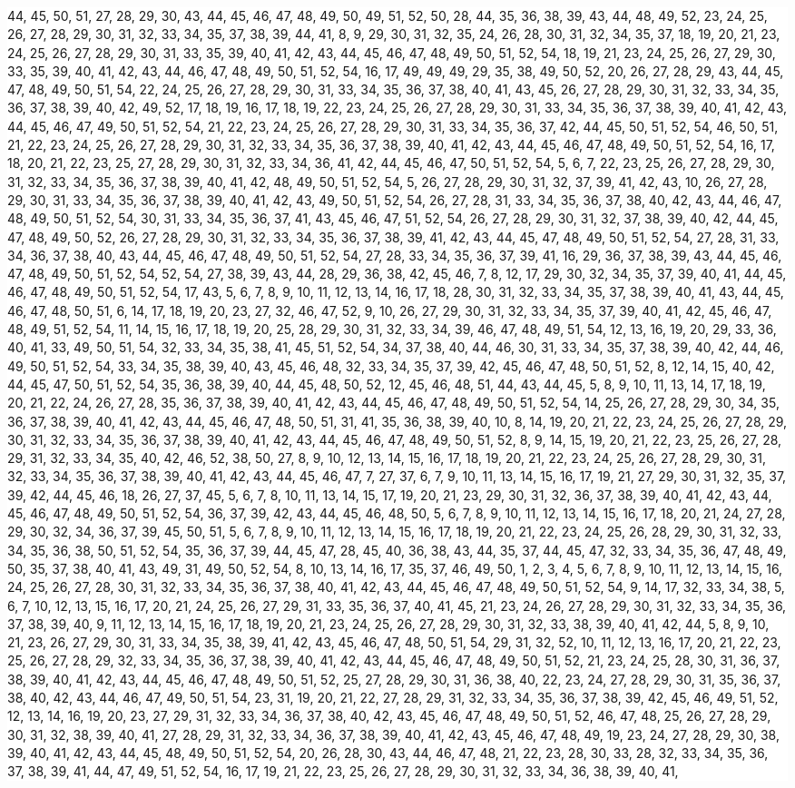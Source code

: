 44, 45, 50, 51, 27, 28, 29, 30, 43, 44, 45, 46, 47, 48, 49, 50, 49, 51, 52, 50, 28, 44, 35, 36, 38, 39, 43, 44, 48, 49, 52, 23, 24, 25, 26, 27, 28, 29, 30, 31, 32, 33, 34, 35, 37, 38, 39, 44, 41, 8, 9, 29, 30, 31, 32, 35, 24, 26, 28, 30, 31, 32, 34, 35, 37, 18, 19, 20, 21, 23, 24, 25, 26, 27, 28, 29, 30, 31, 33, 35, 39, 40, 41, 42, 43, 44, 45, 46, 47, 48, 49, 50, 51, 52, 54, 18, 19, 21, 23, 24, 25, 26, 27, 29, 30, 33, 35, 39, 40, 41, 42, 43, 44, 46, 47, 48, 49, 50, 51, 52, 54, 16, 17, 49, 49, 49, 29, 35, 38, 49, 50, 52, 20, 26, 27, 28, 29, 43, 44, 45, 47, 48, 49, 50, 51, 54, 22, 24, 25, 26, 27, 28, 29, 30, 31, 33, 34, 35, 36, 37, 38, 40, 41, 43, 45, 26, 27, 28, 29, 30, 31, 32, 33, 34, 35, 36, 37, 38, 39, 40, 42, 49, 52, 17, 18, 19, 16, 17, 18, 19, 22, 23, 24, 25, 26, 27, 28, 29, 30, 31, 33, 34, 35, 36, 37, 38, 39, 40, 41, 42, 43, 44, 45, 46, 47, 49, 50, 51, 52, 54, 21, 22, 23, 24, 25, 26, 27, 28, 29, 30, 31, 33, 34, 35, 36, 37, 42, 44, 45, 50, 51, 52, 54, 46, 50, 51, 21, 22, 23, 24, 25, 26, 27, 28, 29, 30, 31, 32, 33, 34, 35, 36, 37, 38, 39, 40, 41, 42, 43, 44, 45, 46, 47, 48, 49, 50, 51, 52, 54, 16, 17, 18, 20, 21, 22, 23, 25, 27, 28, 29, 30, 31, 32, 33, 34, 36, 41, 42, 44, 45, 46, 47, 50, 51, 52, 54, 5, 6, 7, 22, 23, 25, 26, 27, 28, 29, 30, 31, 32, 33, 34, 35, 36, 37, 38, 39, 40, 41, 42, 48, 49, 50, 51, 52, 54, 5, 26, 27, 28, 29, 30, 31, 32, 37, 39, 41, 42, 43, 10, 26, 27, 28, 29, 30, 31, 33, 34, 35, 36, 37, 38, 39, 40, 41, 42, 43, 49, 50, 51, 52, 54, 26, 27, 28, 31, 33, 34, 35, 36, 37, 38, 40, 42, 43, 44, 46, 47, 48, 49, 50, 51, 52, 54, 30, 31, 33, 34, 35, 36, 37, 41, 43, 45, 46, 47, 51, 52, 54, 26, 27, 28, 29, 30, 31, 32, 37, 38, 39, 40, 42, 44, 45, 47, 48, 49, 50, 52, 26, 27, 28, 29, 30, 31, 32, 33, 34, 35, 36, 37, 38, 39, 41, 42, 43, 44, 45, 47, 48, 49, 50, 51, 52, 54, 27, 28, 31, 33, 34, 36, 37, 38, 40, 43, 44, 45, 46, 47, 48, 49, 50, 51, 52, 54, 27, 28, 33, 34, 35, 36, 37, 39, 41, 16, 29, 36, 37, 38, 39, 43, 44, 45, 46, 47, 48, 49, 50, 51, 52, 54, 52, 54, 27, 38, 39, 43, 44, 28, 29, 36, 38, 42, 45, 46, 7, 8, 12, 17, 29, 30, 32, 34, 35, 37, 39, 40, 41, 44, 45, 46, 47, 48, 49, 50, 51, 52, 54, 17, 43, 5, 6, 7, 8, 9, 10, 11, 12, 13, 14, 16, 17, 18, 28, 30, 31, 32, 33, 34, 35, 37, 38, 39, 40, 41, 43, 44, 45, 46, 47, 48, 50, 51, 6, 14, 17, 18, 19, 20, 23, 27, 32, 46, 47, 52, 9, 10, 26, 27, 29, 30, 31, 32, 33, 34, 35, 37, 39, 40, 41, 42, 45, 46, 47, 48, 49, 51, 52, 54, 11, 14, 15, 16, 17, 18, 19, 20, 25, 28, 29, 30, 31, 32, 33, 34, 39, 46, 47, 48, 49, 51, 54, 12, 13, 16, 19, 20, 29, 33, 36, 40, 41, 33, 49, 50, 51, 54, 32, 33, 34, 35, 38, 41, 45, 51, 52, 54, 34, 37, 38, 40, 44, 46, 30, 31, 33, 34, 35, 37, 38, 39, 40, 42, 44, 46, 49, 50, 51, 52, 54, 33, 34, 35, 38, 39, 40, 43, 45, 46, 48, 32, 33, 34, 35, 37, 39, 42, 45, 46, 47, 48, 50, 51, 52, 8, 12, 14, 15, 40, 42, 44, 45, 47, 50, 51, 52, 54, 35, 36, 38, 39, 40, 44, 45, 48, 50, 52, 12, 45, 46, 48, 51, 44, 43, 44, 45, 5, 8, 9, 10, 11, 13, 14, 17, 18, 19, 20, 21, 22, 24, 26, 27, 28, 35, 36, 37, 38, 39, 40, 41, 42, 43, 44, 45, 46, 47, 48, 49, 50, 51, 52, 54, 14, 25, 26, 27, 28, 29, 30, 34, 35, 36, 37, 38, 39, 40, 41, 42, 43, 44, 45, 46, 47, 48, 50, 51, 31, 41, 35, 36, 38, 39, 40, 10, 8, 14, 19, 20, 21, 22, 23, 24, 25, 26, 27, 28, 29, 30, 31, 32, 33, 34, 35, 36, 37, 38, 39, 40, 41, 42, 43, 44, 45, 46, 47, 48, 49, 50, 51, 52, 8, 9, 14, 15, 19, 20, 21, 22, 23, 25, 26, 27, 28, 29, 31, 32, 33, 34, 35, 40, 42, 46, 52, 38, 50, 27, 8, 9, 10, 12, 13, 14, 15, 16, 17, 18, 19, 20, 21, 22, 23, 24, 25, 26, 27, 28, 29, 30, 31, 32, 33, 34, 35, 36, 37, 38, 39, 40, 41, 42, 43, 44, 45, 46, 47, 7, 27, 37, 6, 7, 9, 10, 11, 13, 14, 15, 16, 17, 19, 21, 27, 29, 30, 31, 32, 35, 37, 39, 42, 44, 45, 46, 18, 26, 27, 37, 45, 5, 6, 7, 8, 10, 11, 13, 14, 15, 17, 19, 20, 21, 23, 29, 30, 31, 32, 36, 37, 38, 39, 40, 41, 42, 43, 44, 45, 46, 47, 48, 49, 50, 51, 52, 54, 36, 37, 39, 42, 43, 44, 45, 46, 48, 50, 5, 6, 7, 8, 9, 10, 11, 12, 13, 14, 15, 16, 17, 18, 20, 21, 24, 27, 28, 29, 30, 32, 34, 36, 37, 39, 45, 50, 51, 5, 6, 7, 8, 9, 10, 11, 12, 13, 14, 15, 16, 17, 18, 19, 20, 21, 22, 23, 24, 25, 26, 28, 29, 30, 31, 32, 33, 34, 35, 36, 38, 50, 51, 52, 54, 35, 36, 37, 39, 44, 45, 47, 28, 45, 40, 36, 38, 43, 44, 35, 37, 44, 45, 47, 32, 33, 34, 35, 36, 47, 48, 49, 50, 35, 37, 38, 40, 41, 43, 49, 31, 49, 50, 52, 54, 8, 10, 13, 14, 16, 17, 35, 37, 46, 49, 50, 1, 2, 3, 4, 5, 6, 7, 8, 9, 10, 11, 12, 13, 14, 15, 16, 24, 25, 26, 27, 28, 30, 31, 32, 33, 34, 35, 36, 37, 38, 40, 41, 42, 43, 44, 45, 46, 47, 48, 49, 50, 51, 52, 54, 9, 14, 17, 32, 33, 34, 38, 5, 6, 7, 10, 12, 13, 15, 16, 17, 20, 21, 24, 25, 26, 27, 29, 31, 33, 35, 36, 37, 40, 41, 45, 21, 23, 24, 26, 27, 28, 29, 30, 31, 32, 33, 34, 35, 36, 37, 38, 39, 40, 9, 11, 12, 13, 14, 15, 16, 17, 18, 19, 20, 21, 23, 24, 25, 26, 27, 28, 29, 30, 31, 32, 33, 38, 39, 40, 41, 42, 44, 5, 8, 9, 10, 21, 23, 26, 27, 29, 30, 31, 33, 34, 35, 38, 39, 41, 42, 43, 45, 46, 47, 48, 50, 51, 54, 29, 31, 32, 52, 10, 11, 12, 13, 16, 17, 20, 21, 22, 23, 25, 26, 27, 28, 29, 32, 33, 34, 35, 36, 37, 38, 39, 40, 41, 42, 43, 44, 45, 46, 47, 48, 49, 50, 51, 52, 21, 23, 24, 25, 28, 30, 31, 36, 37, 38, 39, 40, 41, 42, 43, 44, 45, 46, 47, 48, 49, 50, 51, 52, 25, 27, 28, 29, 30, 31, 36, 38, 40, 22, 23, 24, 27, 28, 29, 30, 31, 35, 36, 37, 38, 40, 42, 43, 44, 46, 47, 49, 50, 51, 54, 23, 31, 19, 20, 21, 22, 27, 28, 29, 31, 32, 33, 34, 35, 36, 37, 38, 39, 42, 45, 46, 49, 51, 52, 12, 13, 14, 16, 19, 20, 23, 27, 29, 31, 32, 33, 34, 36, 37, 38, 40, 42, 43, 45, 46, 47, 48, 49, 50, 51, 52, 46, 47, 48, 25, 26, 27, 28, 29, 30, 31, 32, 38, 39, 40, 41, 27, 28, 29, 31, 32, 33, 34, 36, 37, 38, 39, 40, 41, 42, 43, 45, 46, 47, 48, 49, 19, 23, 24, 27, 28, 29, 30, 38, 39, 40, 41, 42, 43, 44, 45, 48, 49, 50, 51, 52, 54, 20, 26, 28, 30, 43, 44, 46, 47, 48, 21, 22, 23, 28, 30, 33, 28, 32, 33, 34, 35, 36, 37, 38, 39, 41, 44, 47, 49, 51, 52, 54, 16, 17, 19, 21, 22, 23, 25, 26, 27, 28, 29, 30, 31, 32, 33, 34, 36, 38, 39, 40, 41,